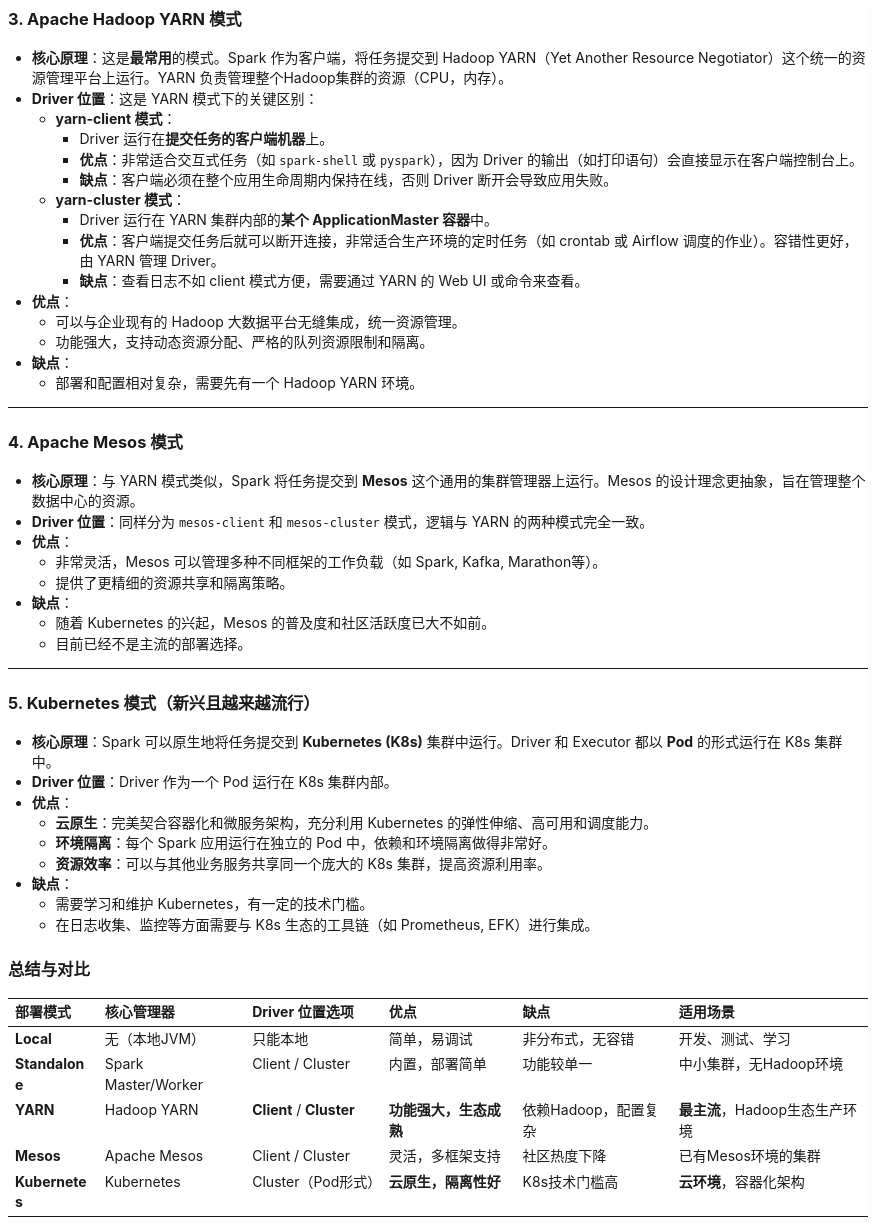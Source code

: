 
### 3. Apache Hadoop YARN 模式

*   **核心原理**：这是**最常用**的模式。Spark 作为客户端，将任务提交到 Hadoop YARN（Yet Another Resource Negotiator）这个统一的资源管理平台上运行。YARN 负责管理整个Hadoop集群的资源（CPU，内存）。
*   **Driver 位置**：这是 YARN 模式下的关键区别：
    *   **yarn-client 模式**：
        *   Driver 运行在**提交任务的客户端机器**上。
        *   **优点**：非常适合交互式任务（如 `spark-shell` 或 `pyspark`），因为 Driver 的输出（如打印语句）会直接显示在客户端控制台上。
        *   **缺点**：客户端必须在整个应用生命周期内保持在线，否则 Driver 断开会导致应用失败。
    *   **yarn-cluster 模式**：
        *   Driver 运行在 YARN 集群内部的**某个 ApplicationMaster 容器**中。
        *   **优点**：客户端提交任务后就可以断开连接，非常适合生产环境的定时任务（如 crontab 或 Airflow 调度的作业）。容错性更好，由 YARN 管理 Driver。
        *   **缺点**：查看日志不如 client 模式方便，需要通过 YARN 的 Web UI 或命令来查看。
*   **优点**：
    *   可以与企业现有的 Hadoop 大数据平台无缝集成，统一资源管理。
    *   功能强大，支持动态资源分配、严格的队列资源限制和隔离。
*   **缺点**：
    *   部署和配置相对复杂，需要先有一个 Hadoop YARN 环境。

---

### 4. Apache Mesos 模式

*   **核心原理**：与 YARN 模式类似，Spark 将任务提交到 **Mesos** 这个通用的集群管理器上运行。Mesos 的设计理念更抽象，旨在管理整个数据中心的资源。
*   **Driver 位置**：同样分为 `mesos-client` 和 `mesos-cluster` 模式，逻辑与 YARN 的两种模式完全一致。
*   **优点**：
    *   非常灵活，Mesos 可以管理多种不同框架的工作负载（如 Spark, Kafka, Marathon等）。
    *   提供了更精细的资源共享和隔离策略。
*   **缺点**：
    *   随着 Kubernetes 的兴起，Mesos 的普及度和社区活跃度已大不如前。
    *   目前已经不是主流的部署选择。

---

### 5. Kubernetes 模式（新兴且越来越流行）

*   **核心原理**：Spark 可以原生地将任务提交到 **Kubernetes (K8s)** 集群中运行。Driver 和 Executor 都以 **Pod** 的形式运行在 K8s 集群中。
*   **Driver 位置**：Driver 作为一个 Pod 运行在 K8s 集群内部。
*   **优点**：
    *   **云原生**：完美契合容器化和微服务架构，充分利用 Kubernetes 的弹性伸缩、高可用和调度能力。
    *   **环境隔离**：每个 Spark 应用运行在独立的 Pod 中，依赖和环境隔离做得非常好。
    *   **资源效率**：可以与其他业务服务共享同一个庞大的 K8s 集群，提高资源利用率。
*   **缺点**：
    *   需要学习和维护 Kubernetes，有一定的技术门槛。
    *   在日志收集、监控等方面需要与 K8s 生态的工具链（如 Prometheus, EFK）进行集成。

### 总结与对比

| 部署模式       | 核心管理器          | Driver 位置选项          | 优点                   | 缺点                 | 适用场景                       |
| :------------- | :------------------ | :----------------------- | :--------------------- | :------------------- | :----------------------------- |
| **Local**      | 无（本地JVM）       | 只能本地                 | 简单，易调试           | 非分布式，无容错     | 开发、测试、学习               |
| **Standalone** | Spark Master/Worker | Client / Cluster         | 内置，部署简单         | 功能较单一           | 中小集群，无Hadoop环境         |
| **YARN**       | Hadoop YARN         | **Client** / **Cluster** | **功能强大，生态成熟** | 依赖Hadoop，配置复杂 | **最主流**，Hadoop生态生产环境 |
| **Mesos**      | Apache Mesos        | Client / Cluster         | 灵活，多框架支持       | 社区热度下降         | 已有Mesos环境的集群            |
| **Kubernetes** | Kubernetes          | Cluster（Pod形式）       | **云原生，隔离性好**   | K8s技术门槛高        | **云环境**，容器化架构         |
